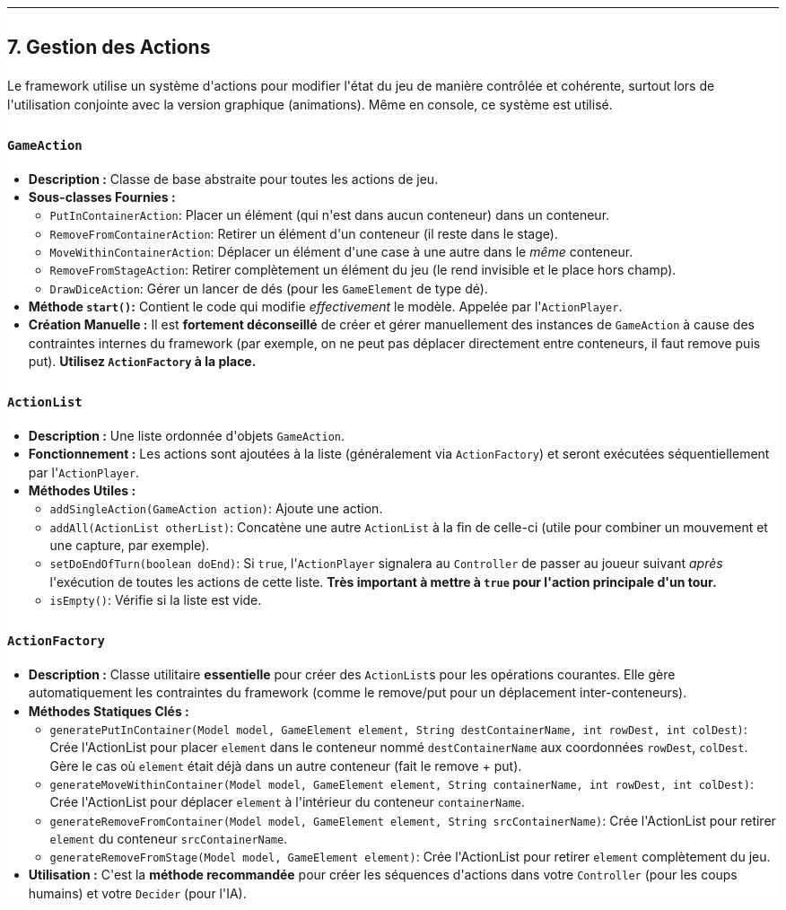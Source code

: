 ```java
```

---

## 7. Gestion des Actions

Le framework utilise un système d'actions pour modifier l'état du jeu de manière contrôlée et cohérente, surtout lors de l'utilisation conjointe avec la version graphique (animations). Même en console, ce système est utilisé.

### `GameAction`

*   **Description :** Classe de base abstraite pour toutes les actions de jeu.
*   **Sous-classes Fournies :**
    *   `PutInContainerAction`: Placer un élément (qui n'est dans aucun conteneur) dans un conteneur.
    *   `RemoveFromContainerAction`: Retirer un élément d'un conteneur (il reste dans le stage).
    *   `MoveWithinContainerAction`: Déplacer un élément d'une case à une autre dans le *même* conteneur.
    *   `RemoveFromStageAction`: Retirer complètement un élément du jeu (le rend invisible et le place hors champ).
    *   `DrawDiceAction`: Gérer un lancer de dés (pour les `GameElement` de type dé).
*   **Méthode `start()`:** Contient le code qui modifie *effectivement* le modèle. Appelée par l'`ActionPlayer`.
*   **Création Manuelle :** Il est **fortement déconseillé** de créer et gérer manuellement des instances de `GameAction` à cause des contraintes internes du framework (par exemple, on ne peut pas déplacer directement entre conteneurs, il faut remove puis put). **Utilisez `ActionFactory` à la place.**

### `ActionList`

*   **Description :** Une liste ordonnée d'objets `GameAction`.
*   **Fonctionnement :** Les actions sont ajoutées à la liste (généralement via `ActionFactory`) et seront exécutées séquentiellement par l'`ActionPlayer`.
*   **Méthodes Utiles :**
    *   `addSingleAction(GameAction action)`: Ajoute une action.
    *   `addAll(ActionList otherList)`: Concatène une autre `ActionList` à la fin de celle-ci (utile pour combiner un mouvement et une capture, par exemple).
    *   `setDoEndOfTurn(boolean doEnd)`: Si `true`, l'`ActionPlayer` signalera au `Controller` de passer au joueur suivant *après* l'exécution de toutes les actions de cette liste. **Très important à mettre à `true` pour l'action principale d'un tour.**
    *   `isEmpty()`: Vérifie si la liste est vide.

### `ActionFactory`

*   **Description :** Classe utilitaire **essentielle** pour créer des `ActionList`s pour les opérations courantes. Elle gère automatiquement les contraintes du framework (comme le remove/put pour un déplacement inter-conteneurs).
*   **Méthodes Statiques Clés :**
    *   `generatePutInContainer(Model model, GameElement element, String destContainerName, int rowDest, int colDest)`: Crée l'ActionList pour placer `element` dans le conteneur nommé `destContainerName` aux coordonnées `rowDest`, `colDest`. Gère le cas où `element` était déjà dans un autre conteneur (fait le remove + put).
    *   `generateMoveWithinContainer(Model model, GameElement element, String containerName, int rowDest, int colDest)`: Crée l'ActionList pour déplacer `element` à l'intérieur du conteneur `containerName`.
    *   `generateRemoveFromContainer(Model model, GameElement element, String srcContainerName)`: Crée l'ActionList pour retirer `element` du conteneur `srcContainerName`.
    *   `generateRemoveFromStage(Model model, GameElement element)`: Crée l'ActionList pour retirer `element` complètement du jeu.
*   **Utilisation :** C'est la **méthode recommandée** pour créer les séquences d'actions dans votre `Controller` (pour les coups humains) et votre `Decider` (pour l'IA).

